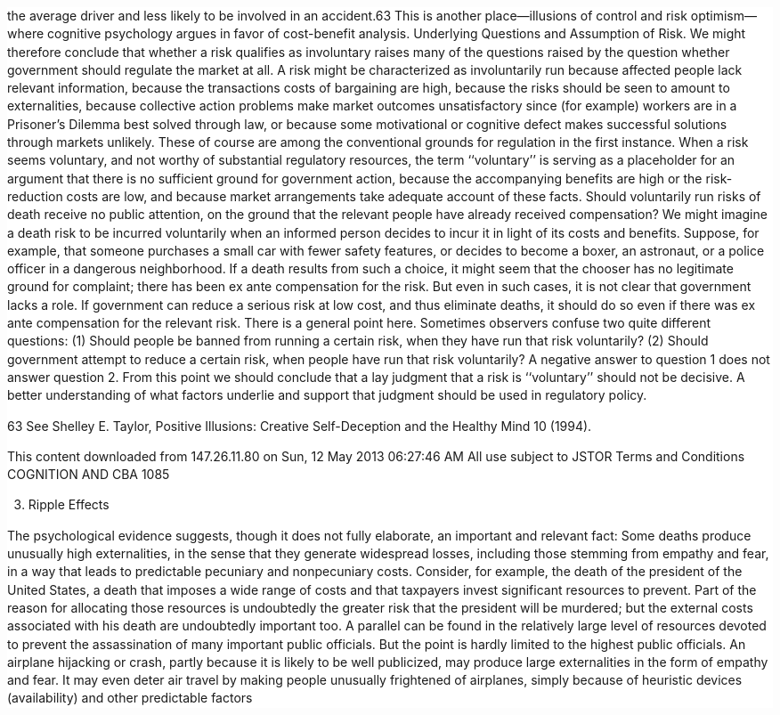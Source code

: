 the average driver and less likely to be involved in an accident.63 This is
another place—illusions of control and risk optimism—where cognitive
psychology argues in favor of cost-benefit analysis.
Underlying Questions and Assumption of Risk. We might therefore
conclude that whether a risk qualifies as involuntary raises many of the
questions raised by the question whether government should regulate the
market at all. A risk might be characterized as involuntarily run because
affected people lack relevant information, because the transactions costs of
bargaining are high, because the risks should be seen to amount to externalities,
because collective action problems make market outcomes unsatisfactory
since (for example) workers are in a Prisoner’s Dilemma best solved
through law, or because some motivational or cognitive defect makes successful
solutions through markets unlikely. These of course are among the
conventional grounds for regulation in the first instance. When a risk seems
voluntary, and not worthy of substantial regulatory resources, the term
‘‘voluntary’’ is serving as a placeholder for an argument that there is no
sufficient ground for government action, because the accompanying benefits
are high or the risk-reduction costs are low, and because market arrangements
take adequate account of these facts.
Should voluntarily run risks of death receive no public attention, on the
ground that the relevant people have already received compensation? We
might imagine a death risk to be incurred voluntarily when an informed person
decides to incur it in light of its costs and benefits. Suppose, for example,
that someone purchases a small car with fewer safety features, or decides
to become a boxer, an astronaut, or a police officer in a dangerous
neighborhood. If a death results from such a choice, it might seem that the
chooser has no legitimate ground for complaint; there has been ex ante
compensation for the risk. But even in such cases, it is not clear that government
lacks a role. If government can reduce a serious risk at low cost,
and thus eliminate deaths, it should do so even if there was ex ante compensation
for the relevant risk. There is a general point here. Sometimes observers
confuse two quite different questions: (1) Should people be banned
from running a certain risk, when they have run that risk voluntarily? (2)
Should government attempt to reduce a certain risk, when people have run
that risk voluntarily? A negative answer to question 1 does not answer
question 2.
From this point we should conclude that a lay judgment that a risk is
‘‘voluntary’’ should not be decisive. A better understanding of what factors
underlie and support that judgment should be used in regulatory policy.

63 See Shelley E. Taylor, Positive Illusions: Creative Self-Deception and the Healthy Mind
10 (1994).

This content downloaded from 147.26.11.80 on Sun, 12 May 2013 06:27:46 AM
All use subject to JSTOR Terms and Conditions
COGNITION AND CBA 1085

3. Ripple Effects

The psychological evidence suggests, though it does not fully elaborate,
an important and relevant fact: Some deaths produce unusually high externalities,
in the sense that they generate widespread losses, including those
stemming from empathy and fear, in a way that leads to predictable pecuniary
and nonpecuniary costs. Consider, for example, the death of the president
of the United States, a death that imposes a wide range of costs and
that taxpayers invest significant resources to prevent. Part of the reason for
allocating those resources is undoubtedly the greater risk that the president
will be murdered; but the external costs associated with his death are undoubtedly
important too. A parallel can be found in the relatively large level
of resources devoted to prevent the assassination of many important public
officials. But the point is hardly limited to the highest public officials. An
airplane hijacking or crash, partly because it is likely to be well publicized,
may produce large externalities in the form of empathy and fear. It may
even deter air travel by making people unusually frightened of airplanes,
simply because of heuristic devices (availability) and other predictable factors